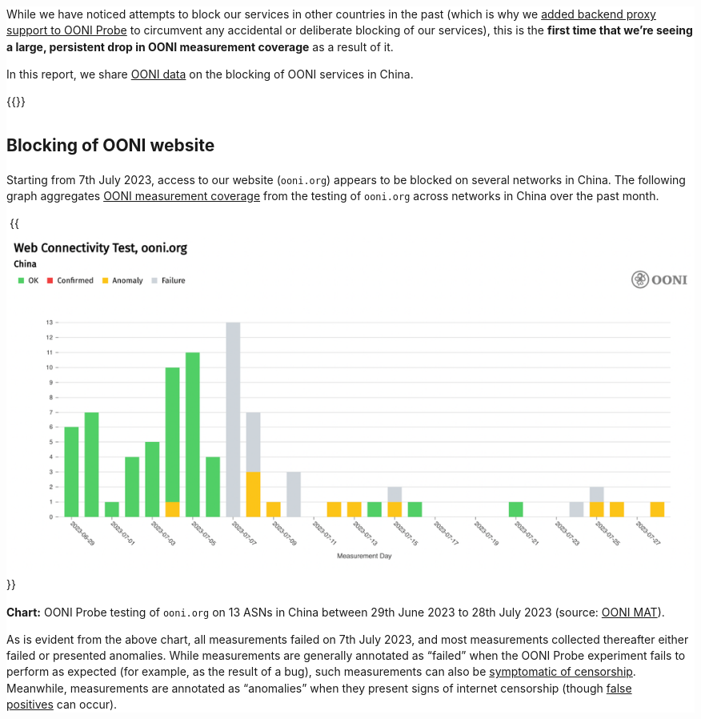 While we have noticed attempts to block our services in other countries in the past (which is why we [added backend proxy support to OONI Probe](https://ooni.org/post/making-ooni-probe-android-more-resilient/) to circumvent any accidental or deliberate blocking of our services), this is the **first time that we’re seeing a large, persistent drop in OONI measurement coverage** as a result of it.

In this report, we share [OONI data](https://explorer.ooni.org/chart/mat?test_name=web_connectivity&axis_x=measurement_start_day&since=2023-06-29&until=2023-07-29&time_grain=day&probe_cc=CN&domain=ooni.org) on the blocking of OONI services in China.

{{<table-of-contents>}}

## Blocking of OONI website

Starting from 7th July 2023, access to our website (`ooni.org`) appears to be blocked on several networks in China. The following graph aggregates [OONI measurement coverage](https://explorer.ooni.org/chart/mat?test_name=web_connectivity&axis_x=measurement_start_day&since=2023-06-29&until=2023-07-29&time_grain=day&probe_cc=CN&domain=ooni.org) from the testing of `ooni.org` across networks in China over the past month.

 {{<img src="images/image1.png" title="China blocks OONI" alt="China blocks OONI">}}

**Chart:** OONI Probe testing of `ooni.org` on 13 ASNs in China between 29th June 2023 to 28th July 2023 (source: [OONI MAT](https://explorer.ooni.org/chart/mat?test_name=web_connectivity&axis_x=measurement_start_day&since=2023-06-29&until=2023-07-29&time_grain=day&probe_cc=CN&domain=ooni.org)).

As is evident from the above chart, all measurements failed on 7th July 2023, and most measurements collected thereafter either failed or presented anomalies. While measurements are generally annotated as “failed” when the OONI Probe experiment fails to perform as expected (for example, as the result of a bug), such measurements can also be [symptomatic of censorship](https://ooni.org/post/improving-data-quality-analysis-of-failed-measurements/). Meanwhile, measurements are annotated as “anomalies” when they present signs of internet censorship (though [false positives](https://ooni.org/support/faq#why-do-false-positives-occur) can occur).
